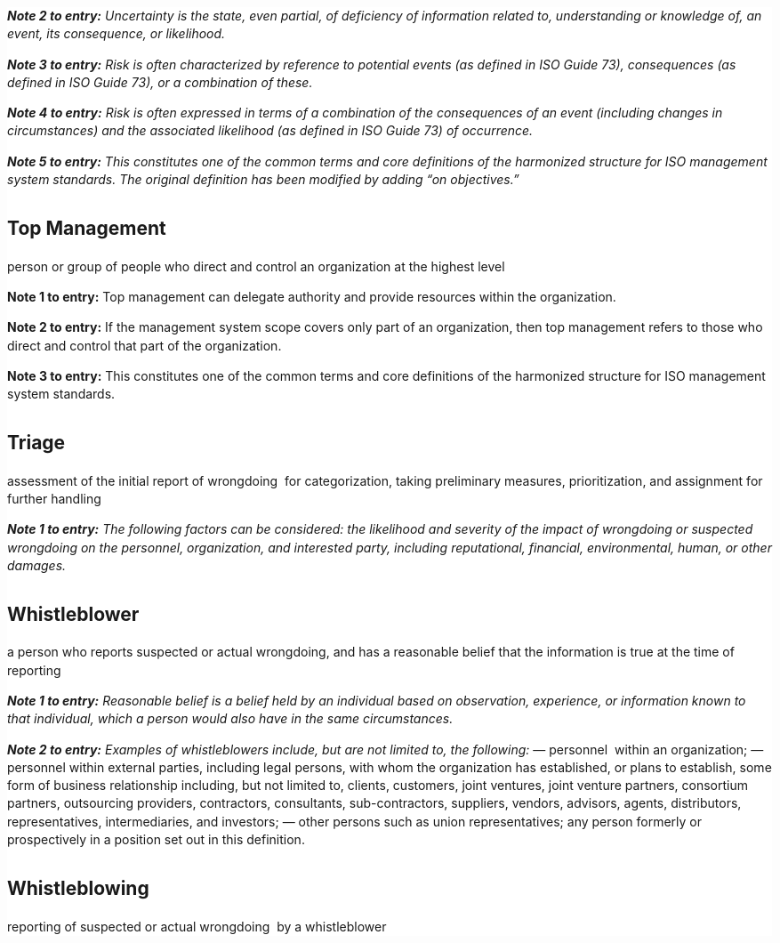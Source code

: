_**Note 2 to entry:** Uncertainty is the state, even partial, of deficiency of information related to, understanding or knowledge of, an event, its consequence, or likelihood._

_**Note 3 to entry:** Risk is often characterized by reference to potential events (as defined in ISO Guide 73), consequences (as defined in ISO Guide 73), or a combination of these._

_**Note 4 to entry:** Risk is often expressed in terms of a combination of the consequences of an event (including changes in circumstances) and the associated likelihood (as defined in ISO Guide 73) of occurrence._

_**Note 5 to entry:** This constitutes one of the common terms and core definitions of the harmonized structure for ISO management system standards. The original definition has been modified by adding “on objectives.”_

## Top Management
person or group of people who direct and control an organization at the highest level

**Note 1 to entry:** Top management can delegate authority and provide resources within the organization.

**Note 2 to entry:** If the management system scope covers only part of an organization, then top management refers to those who direct and control that part of the organization.

**Note 3 to entry:** This constitutes one of the common terms and core definitions of the harmonized structure for ISO management system standards.

## Triage
assessment of the initial report of wrongdoing  for categorization, taking preliminary measures, prioritization, and assignment for further handling

_**Note 1 to entry:** The following factors can be considered: the likelihood and severity of the impact of wrongdoing or suspected wrongdoing on the personnel, organization, and interested party, including reputational, financial, environmental, human, or other damages._

## Whistleblower
a person who reports suspected or actual wrongdoing, and has a reasonable belief that the information is true at the time of reporting

_**Note 1 to entry:** Reasonable belief is a belief held by an individual based on observation, experience, or information known to that individual, which a person would also have in the same circumstances._

_**Note 2 to entry:** Examples of whistleblowers include, but are not limited to, the following:_
— personnel  within an organization;
— personnel within external parties, including legal persons, with whom the organization has established, or plans to establish, some form of business relationship including, but not limited to, clients, customers, joint ventures, joint venture partners, consortium partners, outsourcing providers, contractors, consultants, sub-contractors, suppliers, vendors, advisors, agents, distributors, representatives, intermediaries, and investors;
— other persons such as union representatives; any person formerly or prospectively in a position set out in this definition.

## Whistleblowing
reporting of suspected or actual wrongdoing  by a whistleblower 
